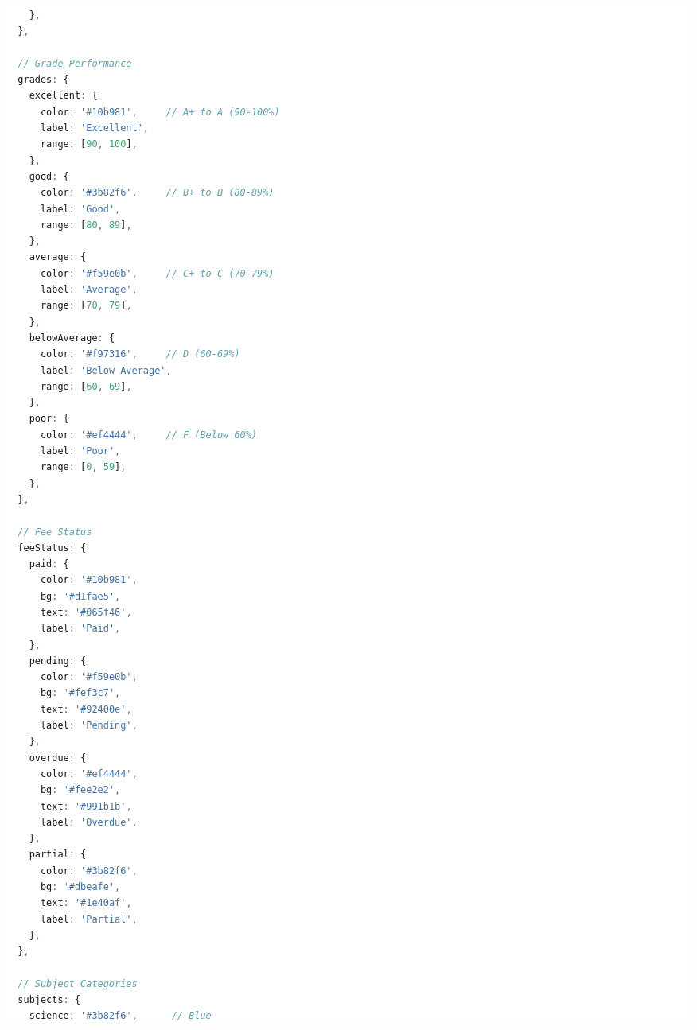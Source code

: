 ```typescript
    },
  },

  // Grade Performance
  grades: {
    excellent: {
      color: '#10b981',     // A+ to A (90-100%)
      label: 'Excellent',
      range: [90, 100],
    },
    good: {
      color: '#3b82f6',     // B+ to B (80-89%)
      label: 'Good',
      range: [80, 89],
    },
    average: {
      color: '#f59e0b',     // C+ to C (70-79%)
      label: 'Average',
      range: [70, 79],
    },
    belowAverage: {
      color: '#f97316',     // D (60-69%)
      label: 'Below Average',
      range: [60, 69],
    },
    poor: {
      color: '#ef4444',     // F (Below 60%)
      label: 'Poor',
      range: [0, 59],
    },
  },

  // Fee Status
  feeStatus: {
    paid: {
      color: '#10b981',
      bg: '#d1fae5',
      text: '#065f46',
      label: 'Paid',
    },
    pending: {
      color: '#f59e0b',
      bg: '#fef3c7',
      text: '#92400e',
      label: 'Pending',
    },
    overdue: {
      color: '#ef4444',
      bg: '#fee2e2',
      text: '#991b1b',
      label: 'Overdue',
    },
    partial: {
      color: '#3b82f6',
      bg: '#dbeafe',
      text: '#1e40af',
      label: 'Partial',
    },
  },

  // Subject Categories
  subjects: {
    science: '#3b82f6',      // Blue
```